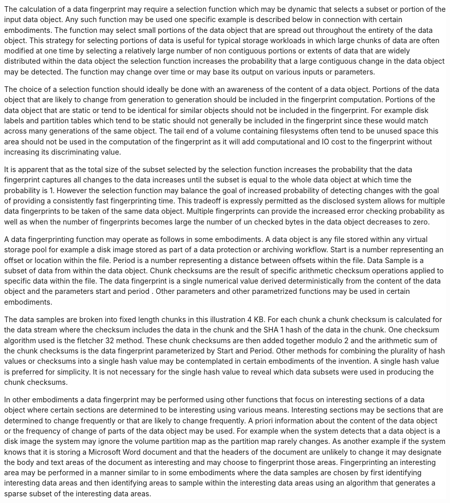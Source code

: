 The calculation of a data fingerprint may require a selection function which may be dynamic that selects a subset or portion of the input data object. Any such function may be used one specific example is described below in connection with certain embodiments. The function may select small portions of the data object that are spread out throughout the entirety of the data object. This strategy for selecting portions of data is useful for typical storage workloads in which large chunks of data are often modified at one time by selecting a relatively large number of non contiguous portions or extents of data that are widely distributed within the data object the selection function increases the probability that a large contiguous change in the data object may be detected. The function may change over time or may base its output on various inputs or parameters.

The choice of a selection function should ideally be done with an awareness of the content of a data object. Portions of the data object that are likely to change from generation to generation should be included in the fingerprint computation. Portions of the data object that are static or tend to be identical for similar objects should not be included in the fingerprint. For example disk labels and partition tables which tend to be static should not generally be included in the fingerprint since these would match across many generations of the same object. The tail end of a volume containing filesystems often tend to be unused space this area should not be used in the computation of the fingerprint as it will add computational and IO cost to the fingerprint without increasing its discriminating value.

It is apparent that as the total size of the subset selected by the selection function increases the probability that the data fingerprint captures all changes to the data increases until the subset is equal to the whole data object at which time the probability is 1. However the selection function may balance the goal of increased probability of detecting changes with the goal of providing a consistently fast fingerprinting time. This tradeoff is expressly permitted as the disclosed system allows for multiple data fingerprints to be taken of the same data object. Multiple fingerprints can provide the increased error checking probability as well as when the number of fingerprints becomes large the number of un checked bytes in the data object decreases to zero.

A data fingerprinting function may operate as follows in some embodiments. A data object is any file stored within any virtual storage pool for example a disk image stored as part of a data protection or archiving workflow. Start is a number representing an offset or location within the file. Period is a number representing a distance between offsets within the file. Data Sample is a subset of data from within the data object. Chunk checksums are the result of specific arithmetic checksum operations applied to specific data within the file. The data fingerprint is a single numerical value derived deterministically from the content of the data object and the parameters start and period . Other parameters and other parametrized functions may be used in certain embodiments.

The data samples are broken into fixed length chunks in this illustration 4 KB. For each chunk a chunk checksum is calculated for the data stream where the checksum includes the data in the chunk and the SHA 1 hash of the data in the chunk. One checksum algorithm used is the fletcher 32 method. These chunk checksums are then added together modulo 2 and the arithmetic sum of the chunk checksums is the data fingerprint parameterized by Start and Period. Other methods for combining the plurality of hash values or checksums into a single hash value may be contemplated in certain embodiments of the invention. A single hash value is preferred for simplicity. It is not necessary for the single hash value to reveal which data subsets were used in producing the chunk checksums.

In other embodiments a data fingerprint may be performed using other functions that focus on interesting sections of a data object where certain sections are determined to be interesting using various means. Interesting sections may be sections that are determined to change frequently or that are likely to change frequently. A priori information about the content of the data object or the frequency of change of parts of the data object may be used. For example when the system detects that a data object is a disk image the system may ignore the volume partition map as the partition map rarely changes. As another example if the system knows that it is storing a Microsoft Word document and that the headers of the document are unlikely to change it may designate the body and text areas of the document as interesting and may choose to fingerprint those areas. Fingerprinting an interesting area may be performed in a manner similar to in some embodiments where the data samples are chosen by first identifying interesting data areas and then identifying areas to sample within the interesting data areas using an algorithm that generates a sparse subset of the interesting data areas.
